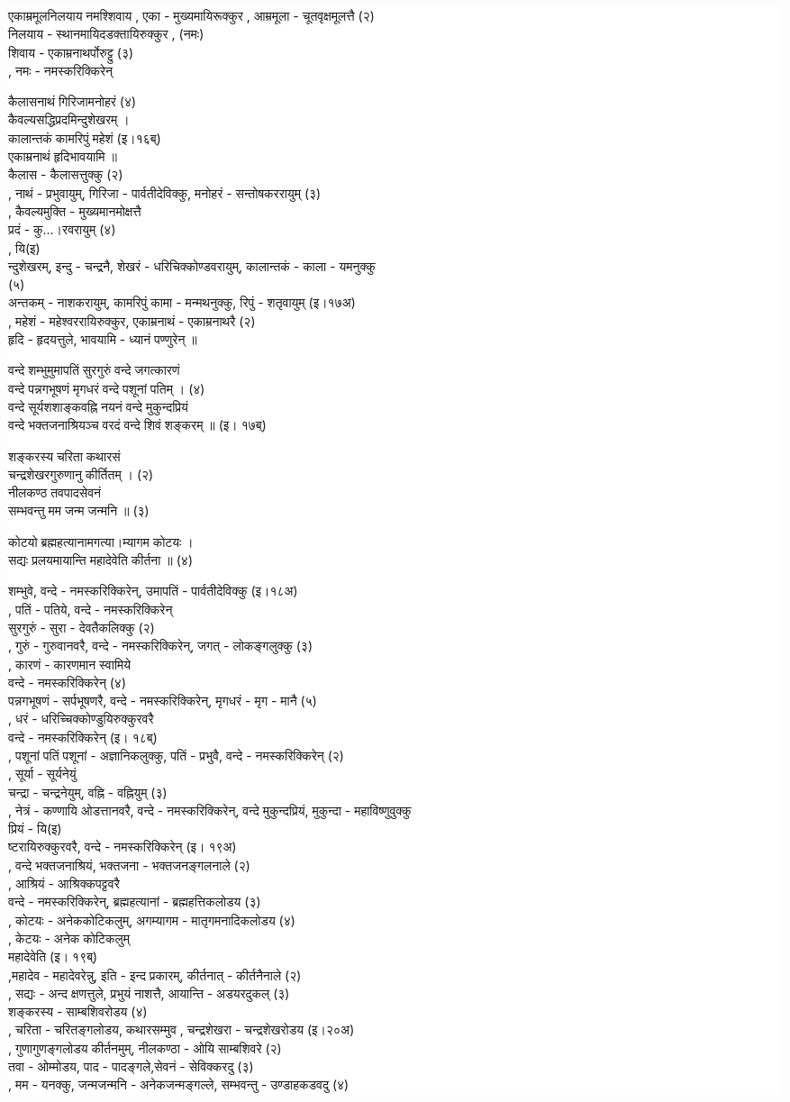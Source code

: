  एकाम्रमूलनिलयाय नमश्शिवाय , एका - मुख्यमायिरूक्कुर , आम्रमूला - चूतवृक्षमूलत्तै (२)  
निलयाय - स्थानमायिदडक्तायिरुक्कुर , (नमः)  
 शिवाय - एकाम्रनाथर्पोरुट्टु (३)  
, नमः - नमस्करिक्किरेन्   
  
  
कैलासनाथं गिरिजामनोहरं (४)  
कैवल्यसद्धिप्रदमिन्दुशेखरम् ।  
कालान्तकं कामरिपुं महेशं (इ।१६ब्)  
एकाम्रनाथं हृदिभावयामि ॥  
कैलास - कैलासत्तुक्कु (२)  
, नाथं - प्रभुवायुम्, गिरिजा - पार्वतीदेविक्कु, मनोहरं - सन्तोषकररायुम् (३)  
, कैवल्यमुक्ति - मुख्यमानमोक्षत्तै  
प्रदं - कु…।रवरायुम् (४)  
, यि(इ)  
न्दुशेखरम्, इन्दु - चन्द्रनै, शेखरं - धरिचिक्कोण्डवरायुम्, कालान्तकं - काला - यमनुक्कु   
(५)  
अन्तकम् - नाशकरायुम्, कामरिपुं कामा - मन्मथनुक्कु, रिपुं - शतृवायुम् (इ।१७अ)  
, महेशं - महेश्वररायिरुक्कुर, एकाम्रनाथं - एकाम्रनाथरै (२)  
हृदि - हृदयत्तुले, भावयामि - ध्यानं पण्णुरेन् ॥  
  
  
वन्दे शम्भुमुमापतिं सुरगुरुं वन्दे जगत्कारणं  
वन्दे पन्नगभूषणं मृगधरं वन्दे पशूनां पतिम् । (४)  
वन्दे सूर्यशशाङ्कवह्नि नयनं वन्दे मुकुन्दप्रियं  
वन्दे भक्तजनाश्रियञ्च वरदं वन्दे शिवं शङ्करम् ॥ (इ। १७ब्)  
  
शङ्करस्य चरिता कथारसं  
चन्द्रशेखरगुरुणानु कीर्तितम् । (२)  
नीलकण्ठ तवपादसेवनं  
सम्भवन्तु मम जन्म जन्मनि ॥ (३)  
  
कोटयो ब्रह्महत्यानामगत्या।म्यागम कोटयः ।  
सद्यः प्रलयमायान्ति महादेवेति कीर्तना ॥ (४)  
  
शम्भुवे, वन्दे - नमस्करिक्किरेन्, उमापतिं - पार्वतीदेविक्कु (इ।१८अ)  
, पतिं - पतिये, वन्दे - नमस्करिक्किरेन्  
सुरगुरुं - सुरा - देवतैकलिक्कु (२)  
, गुरुं - गुरुवानवरै, वन्दे - नमस्करिक्किरेन्, जगत् - लोकङ्गलुक्कु (३)  
, कारणं - कारणमान स्वामिये  
वन्दे - नमस्करिक्किरेन् (४)  
 पन्नगभूषणं - सर्पभूषणरै, वन्दे - नमस्करिक्किरेन्, मृगधरं - मृग - मानै (५)  
, धरं - धरिच्चिक्कोण्डुयिरुक्कुरवरै  
वन्दे - नमस्करिक्किरेन् (इ। १८ब्)  
, पशूनां पतिं पशूनां - अज्ञानिकलुक्कु, पतिं - प्रभुवै, वन्दे - नमस्करिक्किरेन् (२)  
, सूर्या - सूर्यनेयुं  
चन्द्रा - चन्द्रनेयुम्, वह्नि - वह्नियुम् (३)  
, नेत्रं - कण्णायि ओडत्तानवरै, वन्दे - नमस्करिक्किरेन्, वन्दे मुकुन्दप्रियं, मुकुन्दा - महाविष्णुवुक्कु  
प्रियं - यि(इ)  
ष्टरायिरुक्कुरवरै, वन्दे - नमस्करिक्किरेन् (इ। १९अ)  
, वन्दे भक्तजनाश्रियं, भक्तजना - भक्तजनङ्गलनाले (२)  
, आश्रियं - आश्रिक्कपट्टवरै  
वन्दे - नमस्करिक्किरेन्, ब्रह्महत्यानां - ब्रह्महत्तिकलोडय (३)  
, कोटयः - अनेककोटिकलुम्, अगम्यागम - मातृगमनादिकलोडय (४)  
, केटयः - अनेक कोटिकलुम्  
महादेवेति (इ। १९ब्)  
,महादेव - महादेवरेन्नु, इति - इन्द प्रकारम्, कीर्तनात् - कीर्तनैनाले (२)  
, सद्यः - अन्द क्षणत्तुले, प्रभुयं नाशत्तै, आयान्ति - अडयरदुकल् (३)  
शङ्करस्य - साम्बशिवरोडय (४)  
, चरिता - चरितङ्गलोडय, कथारसम्मुव , चन्द्रशेखरा - चन्द्रशेखरोडय (इ।२०अ)  
, गुणागुणङ्गलोडय कीर्तनमुम्, नीलकण्ठा - ओयि साम्बशिवरे (२)  
तवा - ओम्मोडय, पाद - पादङ्गले,सेवनं - सेविक्करदु (३)  
, मम - यनक्कु, जन्मजन्मनि - अनेकजन्मङ्गल्ले, सम्भवन्तु - उण्डाहकडवदु (४)  
  